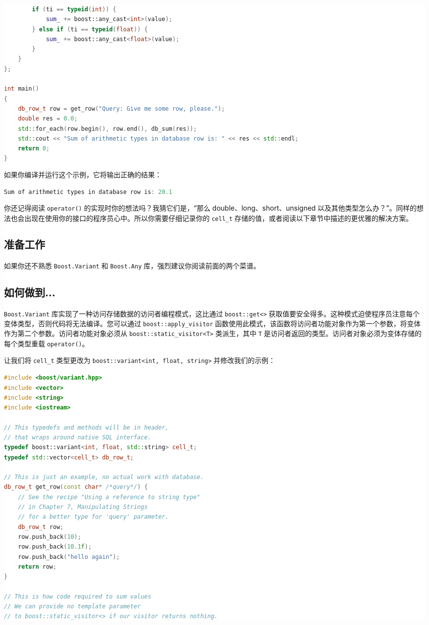```cpp
        if (ti == typeid(int)) {
            sum_ += boost::any_cast<int>(value);
        } else if (ti == typeid(float)) {
            sum_ += boost::any_cast<float>(value);
        }
    }
};

int main()
{
    db_row_t row = get_row("Query: Give me some row, please.");
    double res = 0.0;
    std::for_each(row.begin(), row.end(), db_sum(res));
    std::cout << "Sum of arithmetic types in database row is: " << res << std::endl;
    return 0;
}
```

如果你编译并运行这个示例，它将输出正确的结果：

```cpp
Sum of arithmetic types in database row is: 20.1
```

你还记得阅读 `operator()` 的实现时你的想法吗？我猜它们是，“那么 double、long、short、unsigned 以及其他类型怎么办？”。同样的想法也会出现在使用你的接口的程序员心中。所以你需要仔细记录你的 `cell_t` 存储的值，或者阅读以下章节中描述的更优雅的解决方案。

## 准备工作

如果你还不熟悉 `Boost.Variant` 和 `Boost.Any` 库，强烈建议你阅读前面的两个菜谱。

## 如何做到...

`Boost.Variant` 库实现了一种访问存储数据的访问者编程模式，这比通过 `boost::get<>` 获取值要安全得多。这种模式迫使程序员注意每个变体类型，否则代码将无法编译。您可以通过 `boost::apply_visitor` 函数使用此模式，该函数将访问者功能对象作为第一个参数，将变体作为第二个参数。访问者功能对象必须从 `boost::static_visitor<T>` 类派生，其中 `T` 是访问者返回的类型。访问者对象必须为变体存储的每个类型重载 `operator()`。

让我们将 `cell_t` 类型更改为 `boost::variant<int, float, string>` 并修改我们的示例：

```cpp
#include <boost/variant.hpp>
#include <vector>
#include <string>
#include <iostream>

// This typedefs and methods will be in header,
// that wraps around native SQL interface.
typedef boost::variant<int, float, std::string> cell_t;
typedef std::vector<cell_t> db_row_t;

// This is just an example, no actual work with database.
db_row_t get_row(const char* /*query*/) {
    // See the recipe "Using a reference to string type" 
    // in Chapter 7, Manipulating Strings
    // for a better type for 'query' parameter.
    db_row_t row;
    row.push_back(10);
    row.push_back(10.1f);
    row.push_back("hello again");
    return row;
}

// This is how code required to sum values
// We can provide no template parameter
// to boost::static_visitor<> if our visitor returns nothing.
```